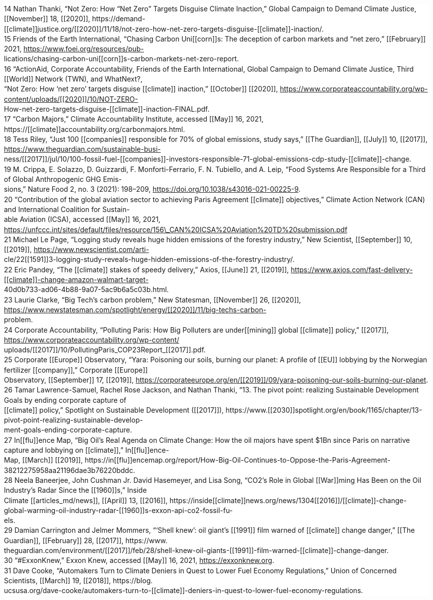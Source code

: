 14 Nathan Thanki, “Not Zero: How “Net Zero” Targets Disguise Climate Inaction,” Global Campaign to Demand Climate Justice, [[November]] 18, [[2020]], https://demand-  
[[climate]]justice.org/[[2020]]/11/18/not-zero-how-net-zero-targets-disguise-[[climate]]-inaction/.  
15 Friends of the Earth International, “Chasing Carbon Uni[[corn]]s: The deception of carbon markets and “net zero,” [[February]] 2021, https://www.foei.org/resources/pub-  
lications/chasing-carbon-uni[[corn]]s-carbon-markets-net-zero-report.  
16 “ActionAid, Corporate Accountability, Friends of the Earth International, Global Campaign to Demand Climate Justice, Third [[World]] Network (TWN), and WhatNext?,  
“Not Zero: How ‘net zero’ targets disguise [[climate]] inaction,” [[October]] [[2020]], https://www.corporateaccountability.org/wp-content/uploads/[[2020]]/10/NOT-ZERO-  
How-net-zero-targets-disguise-[[climate]]-inaction-FINAL.pdf.  
17 “Carbon Majors,” Climate Accountability Institute, accessed [[May]] 16, 2021, https://[[climate]]accountability.org/carbonmajors.html.  
18 Tess Riley, “Just 100 [[companies]] responsible for 70% of global emissions, study says,” [[The Guardian]], [[July]] 10, [[2017]], https://www.theguardian.com/sustainable-busi-  
ness/[[2017]]/jul/10/100-fossil-fuel-[[companies]]-investors-responsible-71-global-emissions-cdp-study-[[climate]]-change.  
19 M. Crippa, E. Solazzo, D. Guizzardi, F. Monforti-Ferrario, F. N. Tubiello, and A. Leip, “Food Systems Are Responsible for a Third of Global Anthropogenic GHG Emis-  
sions,” Nature Food 2, no. 3 (2021): 198–209, https://doi.org/10.1038/s43016-021-00225-9.  
20 “Contribution of the global aviation sector to achieving Paris Agreement [[climate]] objectives,” Climate Action Network (CAN) and International Coalition for Sustain-  
able Aviation (ICSA), accessed [[May]] 16, 2021, https://unfccc.int/sites/default/files/resource/156\_CAN%20ICSA%20Aviation%20TD%20submission.pdf  
21 Michael Le Page, “Logging study reveals huge hidden emissions of the forestry industry,” New Scientist, [[September]] 10, [[2019]], https://www.newscientist.com/arti-  
cle/22[[1591]]3-logging-study-reveals-huge-hidden-emissions-of-the-forestry-industry/.  
22 Eric Pandey, “The [[climate]] stakes of speedy delivery,” Axios, [[June]] 21, [[2019]], https://www.axios.com/fast-delivery-[[climate]]-change-amazon-walmart-target-  
40d0b733-ad06-4b88-9a07-5ac9b6a5c03b.html.  
23 Laurie Clarke, “Big Tech’s carbon problem,” New Statesman, [[November]] 26, [[2020]], https://www.newstatesman.com/spotlight/energy/[[2020]]/11/big-techs-carbon-  
problem.  
24 Corporate Accountability, “Polluting Paris: How Big Polluters are under[[mining]] global [[climate]] policy,” [[2017]], https://www.corporateaccountability.org/wp-content/  
uploads/[[2017]]/10/PollutingParis\_COP23Report\_[[2017]].pdf.  
25 Corporate [[Europe]] Observatory, “Yara: Poisoning our soils, burning our planet: A profile of [[EU]] lobbying by the Norwegian fertilizer [[company]],” Corporate [[Europe]]  
Observatory, [[September]] 17, [[2019]], https://corporateeurope.org/en/[[2019]]/09/yara-poisoning-our-soils-burning-our-planet.  
26 Tamar Lawrence-Samuel, Rachel Rose Jackson, and Nathan Thanki, “13. The pivot point: realizing Sustainable Development Goals by ending corporate capture of  
[[climate]] policy,” Spotlight on Sustainable Development ([[2017]]), https://www.[[2030]]spotlight.org/en/book/1165/chapter/13-pivot-point-realizing-sustainable-develop-  
ment-goals-ending-corporate-capture.  
27 In[[flu]]ence Map, “Big Oil’s Real Agenda on Climate Change: How the oil majors have spent $1Bn since Paris on narrative capture and lobbying on [[climate]],” In[[flu]]ence-  
Map, [[March]] [[2019]], https://in[[flu]]encemap.org/report/How-Big-Oil-Continues-to-Oppose-the-Paris-Agreement-38212275958aa21196dae3b76220bddc.  
28 Neela Baneerjee, John Cushman Jr. David Hasemeyer, and Lisa Song, “CO2’s Role in Global [[War]]ming Has Been on the Oil Industry’s Radar Since the [[1960]]s,” Inside  
Climate [[articles_md/news]], [[April]] 13, [[2016]], https://inside[[climate]]news.org/news/1304[[2016]]/[[climate]]-change-global-warming-oil-industry-radar-[[1960]]s-exxon-api-co2-fossil-fu-  
els.  
29 Damian Carrington and Jelmer Mommers, “‘Shell knew’: oil giant’s [[1991]] film warned of [[climate]] change danger,” [[The Guardian]], [[February]] 28, [[2017]], https://www.  
theguardian.com/environment/[[2017]]/feb/28/shell-knew-oil-giants-[[1991]]-film-warned-[[climate]]-change-danger.  
30 “#ExxonKnew,” Exxon Knew, accessed [[May]] 16, 2021, https://exxonknew.org.  
31 Dave Cooke, “Automakers Turn to Climate Deniers in Quest to Lower Fuel Economy Regulations,” Union of Concerned Scientists, [[March]] 19, [[2018]], https://blog.  
ucsusa.org/dave-cooke/automakers-turn-to-[[climate]]-deniers-in-quest-to-lower-fuel-economy-regulations.  